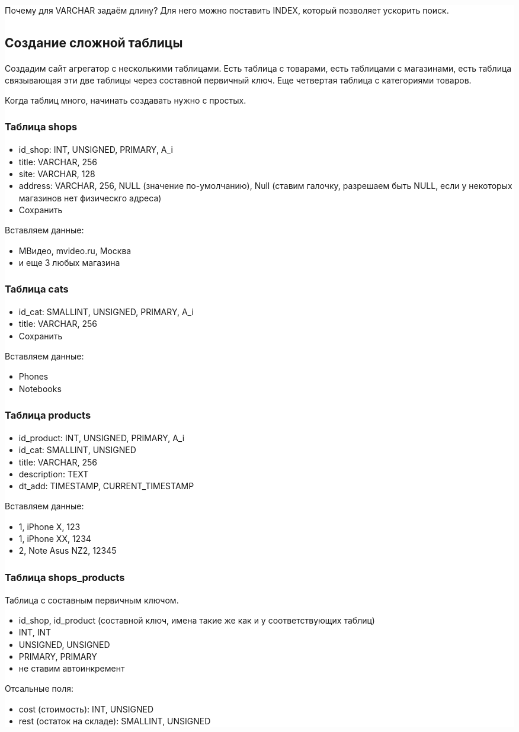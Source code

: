 Почему для VARCHAR задаём длину? Для него можно поставить INDEX, который позволяет ускорить поиск.

## Создание сложной таблицы
Создадим сайт агрегатор с несколькими таблицами. Есть таблица с товарами, есть таблицами с магазинами, есть таблица связывающая эти две таблицы через составной первичный ключ. Еще четвертая таблица с категориями товаров.

Когда таблиц много, начинать создавать нужно с простых.

### Таблица shops
- id_shop: INT, UNSIGNED, PRIMARY, A_i
- title: VARCHAR, 256
- site: VARCHAR, 128
- address: VARCHAR, 256, NULL (значение по-умолчанию), Null (ставим галочку, разрешаем быть NULL, если у некоторых магазинов нет физическго адреса)
- Сохранить

Вставляем данные:
- МВидео, mvideo.ru, Москва
- и еще 3 любых магазина

### Таблица cats
- id_cat: SMALLINT, UNSIGNED, PRIMARY, A_i
- title: VARCHAR, 256
- Сохранить

Вставляем данные:
- Phones
- Notebooks

### Таблица products
- id_product: INT, UNSIGNED, PRIMARY, A_i
- id_cat: SMALLINT, UNSIGNED
- title: VARCHAR, 256
- description: TEXT
- dt_add: TIMESTAMP, CURRENT_TIMESTAMP

Вставляем данные:
- 1, iPhone X, 123
- 1, iPhone XX, 1234
- 2, Note Asus NZ2, 12345

### Таблица shops_products
Таблица с составным первичным ключом.
- id_shop, id_product (составной ключ, имена такие же как и у соответствующих таблиц)
- INT, INT
- UNSIGNED, UNSIGNED
- PRIMARY, PRIMARY
- не ставим автоинкремент

Отсальные поля:
- cost (стоимость): INT, UNSIGNED 
- rest (остаток на складе): SMALLINT, UNSIGNED

